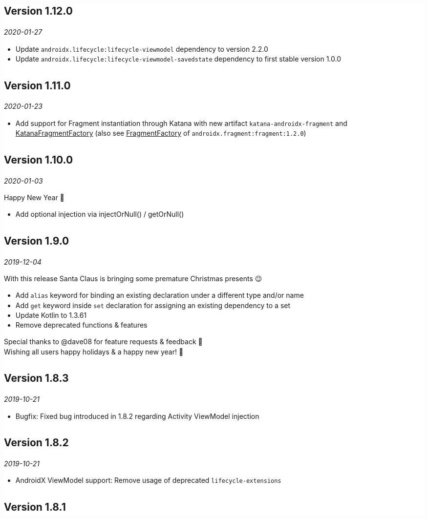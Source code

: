 ## Version 1.12.0

_2020-01-27_

* Update `androidx.lifecycle:lifecycle-viewmodel` dependency to version 2.2.0
* Update `androidx.lifecycle:lifecycle-viewmodel-savedstate` dependency to first stable version 1.0.0

## Version 1.11.0

_2020-01-23_

* Add support for Fragment instantiation through Katana with new artifact `katana-androidx-fragment` and 
[KatanaFragmentFactory](./androidx-fragment/src/main/kotlin/org/rewedigital/katana/androidx/fragment/KatanaFragmentFactory.kt)
(also see [FragmentFactory](https://developer.android.com/reference/androidx/fragment/app/FragmentFactory) of `androidx.fragment:fragment:1.2.0`) 

## Version 1.10.0

_2020-01-03_

Happy New Year 🎉

* Add optional injection via injectOrNull() / getOrNull()

## Version 1.9.0

_2019-12-04_

With this release Santa Claus is bringing some premature Christmas presents 😉

* Add `alias` keyword for binding an existing declaration under a different type and/or name
* Add `get` keyword inside `set` declaration for assigning an existing dependency to a set 
* Update Kotlin to 1.3.61
* Remove deprecated functions &amp; features

Special thanks to @dave08 for feature requests &amp; feedback 🙂  
Wishing all users happy holidays &amp; a happy new year! 🎉

## Version 1.8.3

_2019-10-21_

* Bugfix: Fixed bug introduced in 1.8.2 regarding Activity ViewModel injection

## Version 1.8.2

_2019-10-21_

* AndroidX ViewModel support: Remove usage of deprecated `lifecycle-extensions`

## Version 1.8.1
